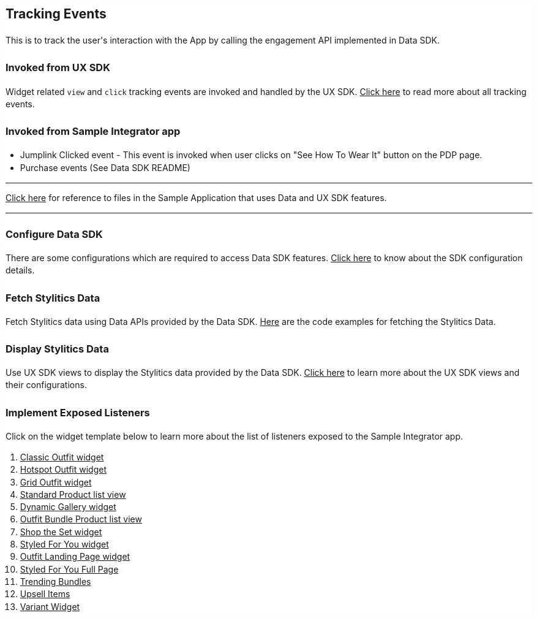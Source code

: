 ## Tracking Events
This is to track the user's interaction with the App by calling the engagement API implemented in Data SDK. 

### Invoked from UX SDK

Widget related `view` and `click` tracking events are invoked and handled by the UX SDK. [Click here](DATA_SDK_README.md#Tracking-API-Examples) to read more about all tracking events.

### Invoked from Sample Integrator app
- Jumplink Clicked event - This event is invoked when user clicks on "See How To Wear It" button on the PDP page. 
- Purchase events (See Data SDK README)

---

[Click here](CODE_REFERENCE_README.md) for reference to files in the Sample Application that uses Data and UX SDK features.

---

### Configure Data SDK
There are some configurations which are required to access Data SDK features. [Click here](DATA_SDK_README.md#sdk-configuration) to know about the SDK configuration details.

### Fetch Stylitics Data
Fetch Stylitics data using Data APIs provided by the Data SDK. [Here](DATA_SDK_README.md#Stylitics-Data-API-Call-Examples) are the code examples for fetching the Stylitics Data.

### Display Stylitics Data
Use UX SDK views to display the Stylitics data provided by the Data SDK. [Click here](UX_SDK_README.md) to learn more about the UX SDK views and their configurations.

### Implement Exposed Listeners
Click on the widget template below to learn more about the list of listeners exposed to the Sample Integrator app.

  1. [Classic Outfit widget](CLASSIC_WIDGET_README.md#Implement-Exposed-Listeners)
  2. [Hotspot Outfit widget](HOTSPOT_WIDGET_README.md#Implement-Exposed-Listeners)
  3. [Grid Outfit widget](GRID_WIDGET_README.md#Implement-Exposed-Listeners)
  4. [Standard Product list view](STANDARD_PRODUCTLIST_README.md#Implement-Exposed-Listeners)
  5. [Dynamic Gallery widget](DYNAMIC_GALLERY_WIDGET_README.md#Implement-Exposed-Listeners)
  6. [Outfit Bundle Product list view](OUTFIT_BUNDLE_PRODUCTLIST_README.md#Implement-Exposed-Listeners)
  7. [Shop the Set widget](SHOP_THE_SET_WIDGET_README.md#Implement-Exposed-Listeners)
  8. [Styled For You widget](STYLED_FOR_YOU_WIDGET_README.md#Implement-Exposed-Listeners)
  9. [Outfit Landing Page widget](OUTFIT_LANDING_PAGE_WIDGET_README.md#Implement-Exposed-Listeners)
  10. [Styled For You Full Page](STYLED_FOR_YOU_FULL_PAGE_WIDGET_README.md#STYLED-FOR-YOU-FULL-PAGE-WIDGET)
  11. [Trending Bundles](TRENDING_BUNDLES_WIDGET_README.md#Implement-Exposed-Listeners)
  12. [Upsell Items](UPSELL_ITEMS_WIDGET_README.md#Implement-Exposed-Listeners)
  13. [Variant Widget](VARIANT_WIDGET_README.md#Implement-Exposed-Listeners)
